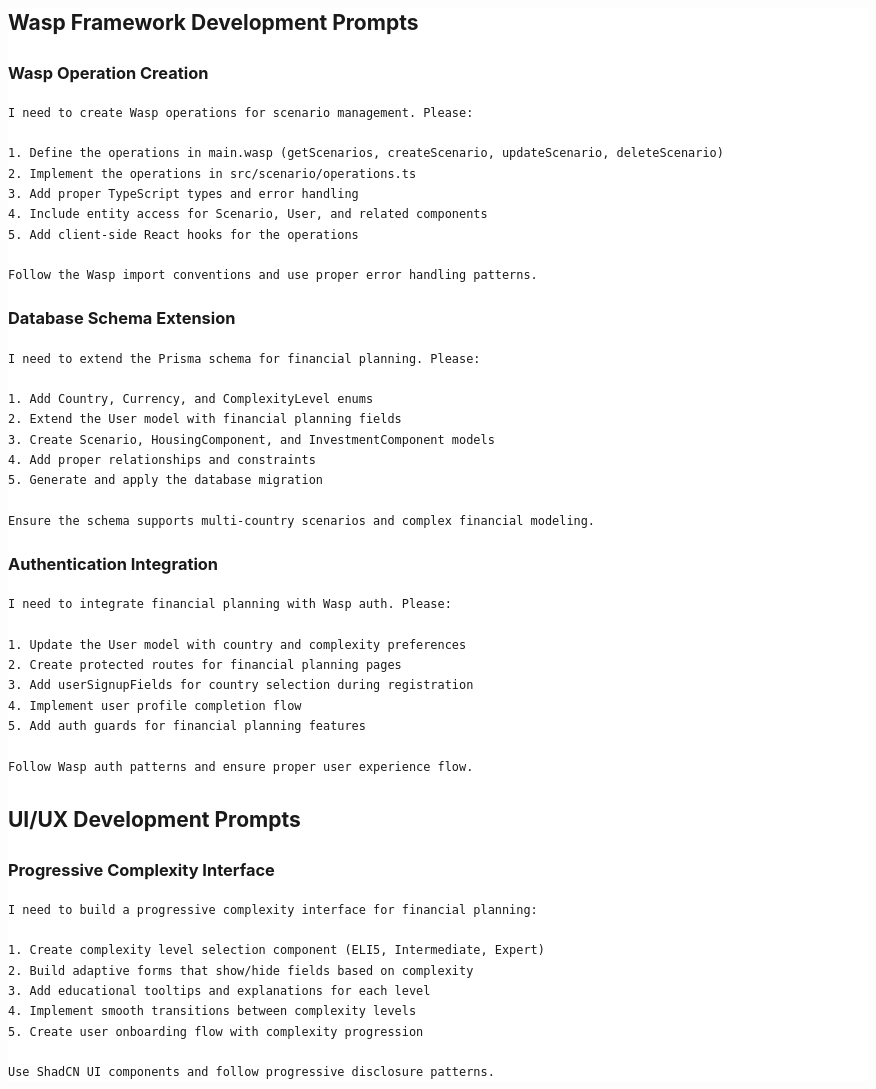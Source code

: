 ## Wasp Framework Development Prompts

### Wasp Operation Creation
```
I need to create Wasp operations for scenario management. Please:

1. Define the operations in main.wasp (getScenarios, createScenario, updateScenario, deleteScenario)
2. Implement the operations in src/scenario/operations.ts
3. Add proper TypeScript types and error handling
4. Include entity access for Scenario, User, and related components
5. Add client-side React hooks for the operations

Follow the Wasp import conventions and use proper error handling patterns.
```

### Database Schema Extension
```
I need to extend the Prisma schema for financial planning. Please:

1. Add Country, Currency, and ComplexityLevel enums
2. Extend the User model with financial planning fields
3. Create Scenario, HousingComponent, and InvestmentComponent models
4. Add proper relationships and constraints
5. Generate and apply the database migration

Ensure the schema supports multi-country scenarios and complex financial modeling.
```

### Authentication Integration
```
I need to integrate financial planning with Wasp auth. Please:

1. Update the User model with country and complexity preferences
2. Create protected routes for financial planning pages
3. Add userSignupFields for country selection during registration
4. Implement user profile completion flow
5. Add auth guards for financial planning features

Follow Wasp auth patterns and ensure proper user experience flow.
```

## UI/UX Development Prompts

### Progressive Complexity Interface
```
I need to build a progressive complexity interface for financial planning:

1. Create complexity level selection component (ELI5, Intermediate, Expert)
2. Build adaptive forms that show/hide fields based on complexity
3. Add educational tooltips and explanations for each level
4. Implement smooth transitions between complexity levels
5. Create user onboarding flow with complexity progression

Use ShadCN UI components and follow progressive disclosure patterns.
```
